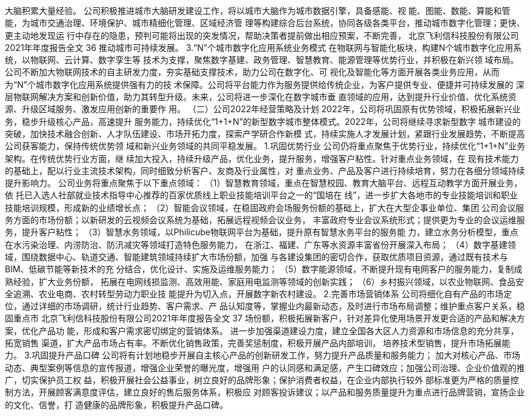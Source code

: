 大脑积累大量经验。
公司积极推进城市大脑研发建设工作，将以城市大脑作为城市数据引擎，具备感能、视
能、图能、数能、算能和管能，为城市交通治理、环境保护、城市精细化管理、区域经济管
理等构建综合后台系统，协同各级各类平台，推动城市数字化管理；更快、更主动地发现运
行中存在的隐患，预判可能将出现的突发情况，帮助决策者提前做出相应预案，不断完善，
北京飞利信科技股份有限公司2021年年度报告全文
36
推动城市可持续发展。
3.“N”个城市数字化应用系统业务模式
在物联网与智能化板块，构建N个城市数字化应用系统，以物联网、云计算、数字孪生等
技术为支撑，聚焦数字基建、政务管理、智慧教育、能源管理等优势行业，并积极在新兴领
域布局。
公司不断加大物联网技术的自主研发力度，夯实基础支撑技术，助力公司在数字化、可
视化及智能化等方面开展各类业务应用，从而为“N”个城市数字化应用系统提供强有力的技
术保障。公司将平台能力作为服务提供给传统企业，为客户提供专业、便捷并可持续发展的
深层物联网解决方案和创新价值，助力其转型升级。未来，公司将进一步深化在数字城市垂
直领域的应用，达到提升行业价值、优化系统资源、升级区域服务、激发应用创新的重要作
用。
（二）公司2022年经营策略及计划
2022年，公司将巩固原有优势领域，积极拓展新兴业务，稳步升级核心产品，高速提升
服务能力，持续优化“1+1+N”的新型数字城市整体模式。2022年，公司将继续寻求新型数字
城市建设的突破，加快技术融合创新、人才队伍建设、市场开拓力度，探索产学研合作新模
式，持续实施人才发展计划，紧跟行业发展趋势，不断提高公司获客能力，保持传统优势领
域和新兴业务领域的共同平稳发展。
1.巩固优势行业
公司仍将重点聚焦于优势行业，持续优化“1+1+N”业务架构。在传统优势行业方面，继
续加大投入，持续升级产品，优化业务，提升服务，增强客户粘性。针对重点业务领域，在
现有技术能力的基础上，配以行业主流技术架构，同时细致分析客户、友商及行业属性，对
重点业务、产品及客户进行持续培育，努力在各细分领域持续提升影响力。
公司业务将重点聚焦于以下重点领域：
（1）智慧教育领域，重点在智慧校园、教育大脑平台、远程互动教学方面开展业务，依
托已入选人社部就业技术指导中心推荐的百家优质线上职业技能培训平台之一的“国培在
线”，进一步扩大各地市的专业技能培训和职业技能培训规模，形成新的业绩增长点；
（2）智能会议领域，在稳固政府会场服务份额的基础上，扩大在大型企事业单位、集团
公司会议服务方面的市场份额；以新研发的云视频会议系统为基础，拓展远程视频会议业务，
丰富政府专业会议系统形式；提供更为专业的会议运维服务，提升客户粘性；
（3）智慧水务领域，以Philicube物联网平台为基础，提升原有智慧水务平台的服务能
力，建立水务分析模型，重点在水污染治理、内涝防治、防汛减灾等领域打造特色服务能力，
在浙江、福建、广东等水资源丰富省份开展深入布局；
（4）数字基建领域，围绕数据中心、轨道交通、智能建筑领域持续扩大市场份额，加强
与各建设集团的密切合作，获取优质项目资源，通过既有技术与BIM、低碳节能等新技术的充
分结合，优化设计、实施及运维服务能力；
（5）数字能源领域，不断提升现有电网客户的服务能力，复制成熟经验，扩大业务份额，
拓展在电网线损监测、高效用能、家庭用电监测等领域的创新实践；
（6）乡村振兴领域，以农业物联网、食品安全追溯、农业电商、农村转型劳动力职业技
能提升为切入点，开展数字新农村建设。
2.完善市场营销体系
公司将细化自有产品的市场定位，通过详细的市场调研，统计行业趋势、客户需求、产
品认知度等，掌握业内最新动态，及时进行市场布局调整；维护重点客户关系，稳固重点市
北京飞利信科技股份有限公司2021年年度报告全文
37
场份额，积极拓展新客户，针对差异化使用场景开发更合适的产品和解决方案，优化产品功
能，形成和客户需求密切绑定的营销体系。
进一步加强渠道建设力度，建立全国各大区人力资源和市场信息的充分共享，拓宽销售
渠道，扩大产品市场占有率。不断优化销售政策，完善奖惩制度，积极开展产品内部培训，
培养技术型销售，提升市场拓展能力。
3.巩固提升产品口碑
公司将有计划地稳步开展自主核心产品的创新研发工作，努力提升产品质量和服务能力；
加大对核心产品、市场动态、典型案例等信息的宣传报道，增强企业荣誉的曝光度，增强用
户的认同感和满足感，产生口碑效应；加强公司治理、企业价值观的推广，切实保护员工权
益，积极开展社会公益事业，树立良好的品牌形象；保护消费者权益，在企业内部执行较外
部标准更为严格的质量控制方法，开展顾客满意度评估，建立良好的售后服务体系，积极应
对顾客投诉建议；以产品和服务质量提升为重点进行品牌营销，宣扬企业的文化、信誉，打
造健康的品牌形象，积极提升产品口碑。